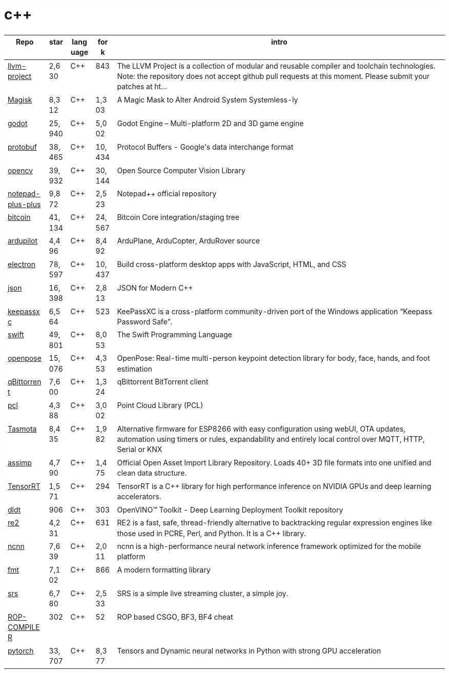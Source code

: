 
# c++

Repo|star|language|fork|intro
-|-|-|-|-
[llvm-project](https://github.com/llvm/llvm-project)|2,630|C++|843|The LLVM Project is a collection of modular and reusable compiler and toolchain technologies. Note: the repository does not accept github pull requests at this moment. Please submit your patches at ht...
[Magisk](https://github.com/topjohnwu/Magisk)|8,312|C++|1,303|A Magic Mask to Alter Android System Systemless-ly
[godot](https://github.com/godotengine/godot)|25,940|C++|5,002|Godot Engine – Multi-platform 2D and 3D game engine
[protobuf](https://github.com/protocolbuffers/protobuf)|38,465|C++|10,434|Protocol Buffers - Google's data interchange format
[opencv](https://github.com/opencv/opencv)|39,932|C++|30,144|Open Source Computer Vision Library
[notepad-plus-plus](https://github.com/notepad-plus-plus/notepad-plus-plus)|9,872|C++|2,523|Notepad++ official repository
[bitcoin](https://github.com/bitcoin/bitcoin)|41,134|C++|24,567|Bitcoin Core integration/staging tree
[ardupilot](https://github.com/ArduPilot/ardupilot)|4,496|C++|8,492|ArduPlane, ArduCopter, ArduRover source
[electron](https://github.com/electron/electron)|78,597|C++|10,437|Build cross-platform desktop apps with JavaScript, HTML, and CSS
[json](https://github.com/nlohmann/json)|16,398|C++|2,813|JSON for Modern C++
[keepassxc](https://github.com/keepassxreboot/keepassxc)|6,564|C++|523|KeePassXC is a cross-platform community-driven port of the Windows application “Keepass Password Safe”.
[swift](https://github.com/apple/swift)|49,801|C++|8,053|The Swift Programming Language
[openpose](https://github.com/CMU-Perceptual-Computing-Lab/openpose)|15,076|C++|4,353|OpenPose: Real-time multi-person keypoint detection library for body, face, hands, and foot estimation
[qBittorrent](https://github.com/qbittorrent/qBittorrent)|7,600|C++|1,324|qBittorrent BitTorrent client
[pcl](https://github.com/PointCloudLibrary/pcl)|4,388|C++|3,002|Point Cloud Library (PCL)
[Tasmota](https://github.com/arendst/Tasmota)|8,435|C++|1,982|Alternative firmware for ESP8266 with easy configuration using webUI, OTA updates, automation using timers or rules, expandability and entirely local control over MQTT, HTTP, Serial or KNX
[assimp](https://github.com/assimp/assimp)|4,790|C++|1,475|Official Open Asset Import Library Repository. Loads 40+ 3D file formats into one unified and clean data structure.
[TensorRT](https://github.com/NVIDIA/TensorRT)|1,571|C++|294|TensorRT is a C++ library for high performance inference on NVIDIA GPUs and deep learning accelerators.
[dldt](https://github.com/opencv/dldt)|906|C++|303|OpenVINO™ Toolkit - Deep Learning Deployment Toolkit repository
[re2](https://github.com/google/re2)|4,231|C++|631|RE2 is a fast, safe, thread-friendly alternative to backtracking regular expression engines like those used in PCRE, Perl, and Python. It is a C++ library.
[ncnn](https://github.com/Tencent/ncnn)|7,639|C++|2,011|ncnn is a high-performance neural network inference framework optimized for the mobile platform
[fmt](https://github.com/fmtlib/fmt)|7,102|C++|866|A modern formatting library
[srs](https://github.com/ossrs/srs)|6,780|C++|2,533|SRS is a simple live streaming cluster, a simple joy.
[ROP-COMPILER](https://github.com/Speedi13/ROP-COMPILER)|302|C++|52|ROP based CSGO, BF3, BF4 cheat
[pytorch](https://github.com/pytorch/pytorch)|33,707|C++|8,377|Tensors and Dynamic neural networks in Python with strong GPU acceleration
